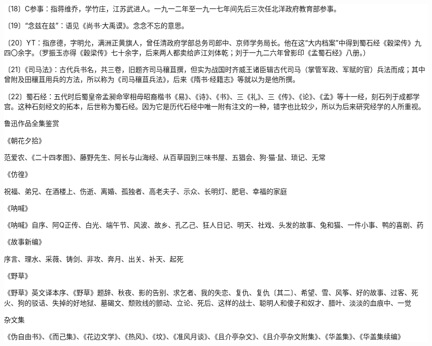 〔18〕C参事：指蒋维乔，学竹庄，江苏武进人。一九一二年至一九一七年间先后三次任北洋政府教育部参事。

〔19〕“念兹在兹”：语见《尚书·大禹谟》。念念不忘的意思。

〔20〕YT：指彦德，字明允，满洲正黄旗人，曾任清政府学部总务司郎中、京师学务局长。他在这“大内档案”中得到蜀石经《穀梁传》九四〇余字。（罗振玉亦得《穀梁传》七十余字，后来两人都卖给庐江刘体乾；刘于一九二六年曾影印《孟蜀石经》八册。）

〔21〕《司马法》：古代兵书名，共三卷，旧题齐司马穰苴撰，但实为战国时齐威王诸臣辑古代司马（掌管军政、军赋的官）兵法而成；其中曾附及田穰苴用兵的方法，所以称为《司马穰苴兵法》，后来《隋书·经籍志》等就以为是他所撰。

〔22〕蜀石经：五代时后蜀皇帝孟昶命宰相毋昭裔楷书《易》、《诗》、《书》、三《礼》、三《传》、《论》、《孟》等十一经，刻石列于成都学宫。这种石刻经文的拓本，后世称为蜀石经。因为它是历代石经中唯一附有注文的一种，错字也比较少，所以为后来研究经学的人所重视。

鲁迅作品全集鉴赏

《朝花夕拾》

范爱农、《二十四孝图》、藤野先生、阿长与山海经、从百草园到三味书屋、五猖会、狗·猫·鼠、琐记、无常

《仿徨》

祝福、弟兄、在酒楼上、伤逝、离婚、孤独者、高老夫子、示众、长明灯、肥皂、幸福的家庭

《呐喊》

《呐喊》自序、阿Q正传、白光、端午节、风波、故乡、孔乙己、狂人日记、明天、社戏、头发的故事、兔和猫、一件小事、鸭的喜剧、药

《故事新编》

序言、理水、采薇、铸剑、非攻、奔月、出关、补天、起死

《野草》

《野草》英文译本序、《野草》题辞、秋夜、影的告别、求乞者、我的失恋、复仇、复仇〔其二〕、希望、雪、风筝、好的故事、过客、死火、狗的驳诘、失掉的好地狱、墓碣文、颓败线的颤动、立论、死后、这样的战士、聪明人和傻子和奴才、腊叶、淡淡的血痕中、一觉

杂文集

《伪自由书》、《而己集》、《花边文学》、《热风》、《坟》、《准风月谈》、《且介亭杂文》、《且介亭杂文附集》、《华盖集》、《华盖集续编》

